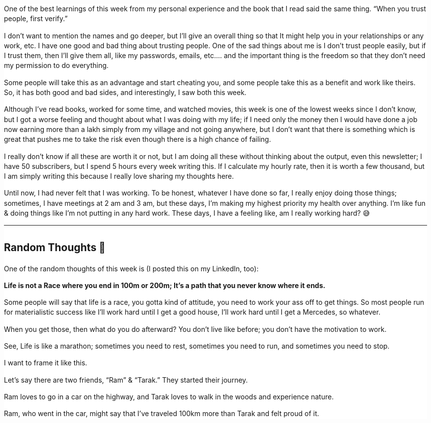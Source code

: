 One of the best learnings of this week from my personal experience and the book that I read said the same thing. “When you trust people, first verify.”

I don’t want to mention the names and go deeper, but I’ll give an overall thing so that It might help you in your relationships or any work, etc. I have one good and bad thing about trusting people. One of the sad things about me is I don’t trust people easily, but if I trust them, then I’ll give them all, like my passwords, emails, etc.… and the important thing is the freedom so that they don’t need my permission to do everything.

Some people will take this as an advantage and start cheating you, and some people take this as a benefit and work like theirs. So, it has both good and bad sides, and interestingly, I saw both this week.

Although I’ve read books, worked for some time, and watched movies, this week is one of the lowest weeks since I don’t know, but I got a worse feeling and thought about what I was doing with my life; if I need only the money then I would have done a job now earning more than a lakh simply from my village and not going anywhere, but I don’t want that there is something which is great that pushes me to take the risk even though there is a high chance of failing.

I really don’t know if all these are worth it or not, but I am doing all these without thinking about the output, even this newsletter; I have 50 subscribers, but I spend 5 hours every week writing this. If I calculate my hourly rate, then it is worth a few thousand, but I am simply writing this because I really love sharing my thoughts here.

Until now, I had never felt that I was working. To be honest, whatever I have done so far, I really enjoy doing those things; sometimes, I have meetings at 2 am and 3 am, but these days, I’m making my highest priority my health over anything. I’m like fun & doing things like I’m not putting in any hard work. These days, I have a feeling like, am I really working hard? 😅

---

## Random Thoughts 🫠

One of the random thoughts of this week is (I posted this on my LinkedIn, too):

**Life is not a Race where you end in 100m or 200m; It’s a path that you never know where it ends.**

Some people will say that life is a race, you gotta kind of attitude, you need to work your ass off to get things. So most people run for materialistic success like I’ll work hard until I get a good house, I’ll work hard until I get a Mercedes, so whatever.

When you get those, then what do you do afterward? You don’t live like before; you don’t have the motivation to work.

See, Life is like a marathon; sometimes you need to rest, sometimes you need to run, and sometimes you need to stop.

I want to frame it like this.

Let’s say there are two friends, “Ram” & “Tarak.” They started their journey.

Ram loves to go in a car on the highway, and Tarak loves to walk in the woods and experience nature.

Ram, who went in the car, might say that I’ve traveled 100km more than Tarak and felt proud of it.
